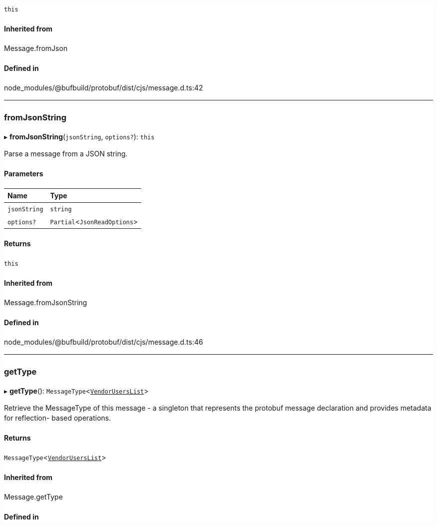 `this`

#### Inherited from

Message.fromJson

#### Defined in

node_modules/@bufbuild/protobuf/dist/cjs/message.d.ts:42

___

### fromJsonString

▸ **fromJsonString**(`jsonString`, `options?`): `this`

Parse a message from a JSON string.

#### Parameters

| Name | Type |
| :------ | :------ |
| `jsonString` | `string` |
| `options?` | `Partial`\<`JsonReadOptions`\> |

#### Returns

`this`

#### Inherited from

Message.fromJsonString

#### Defined in

node_modules/@bufbuild/protobuf/dist/cjs/message.d.ts:46

___

### getType

▸ **getType**(): `MessageType`\<[`VendorUsersList`](VendorUsersList.md)\>

Retrieve the MessageType of this message - a singleton that represents
the protobuf message declaration and provides metadata for reflection-
based operations.

#### Returns

`MessageType`\<[`VendorUsersList`](VendorUsersList.md)\>

#### Inherited from

Message.getType

#### Defined in
